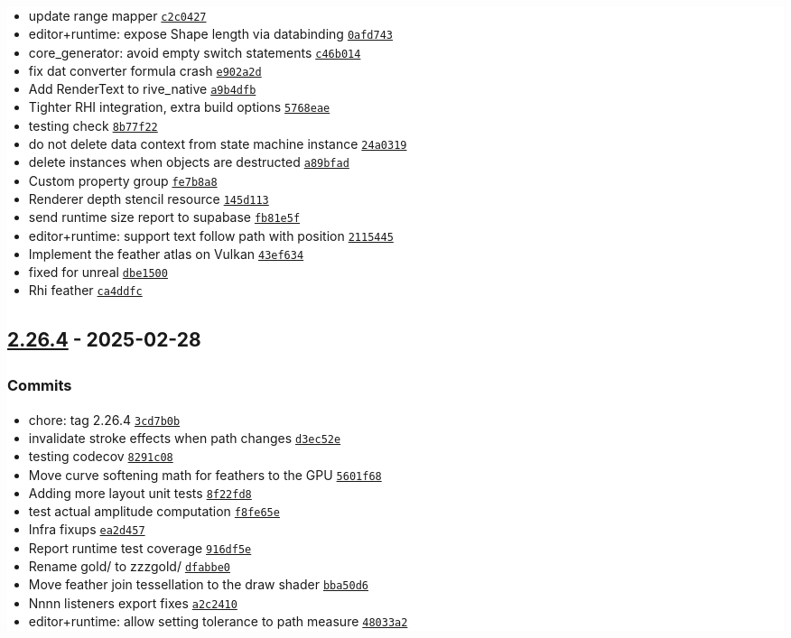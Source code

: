 - update range mapper [`c2c0427`](https://github.com/rive-app/rive-wasm/commit/c2c0427ab93fea7454edc46af4c04964627ca38f)
- editor+runtime: expose Shape length via databinding [`0afd743`](https://github.com/rive-app/rive-wasm/commit/0afd74334715d5a3aacbbd955113fc8f7b0711e6)
- core_generator: avoid empty switch statements [`c46b014`](https://github.com/rive-app/rive-wasm/commit/c46b0146d9a5f80e2ccc5e31cf5743ec2c6a36cf)
- fix dat converter formula crash [`e902a2d`](https://github.com/rive-app/rive-wasm/commit/e902a2da90f59b24c70681e746e6fbbc6d9d4f6f)
- Add RenderText to rive_native [`a9b4dfb`](https://github.com/rive-app/rive-wasm/commit/a9b4dfb3642e9adbe49be18e0eb90036e270eebd)
- Tighter RHI integration, extra build options [`5768eae`](https://github.com/rive-app/rive-wasm/commit/5768eae2b8dc1d905328c12c62dd7008abf3f538)
- testing check [`8b77f22`](https://github.com/rive-app/rive-wasm/commit/8b77f22f1154aa5e10a5d09c21b9e33952832bc3)
- do not delete data context from state machine instance [`24a0319`](https://github.com/rive-app/rive-wasm/commit/24a031915448d7b0817fffe1ae5f377a873e766a)
- delete instances when objects are destructed [`a89bfad`](https://github.com/rive-app/rive-wasm/commit/a89bfadfba73dd99b68a1de09d99352c0bf0e237)
- Custom property group [`fe7b8a8`](https://github.com/rive-app/rive-wasm/commit/fe7b8a8d4429953e2b7078d4200394f436d7df42)
- Renderer depth stencil resource [`145d113`](https://github.com/rive-app/rive-wasm/commit/145d1130080d4613029cbc8b7ad9d8877811681f)
- send runtime size report to supabase [`fb81e5f`](https://github.com/rive-app/rive-wasm/commit/fb81e5f8063847c9609090f0979e21dacd33bee7)
- editor+runtime: support text follow path with position [`2115445`](https://github.com/rive-app/rive-wasm/commit/2115445d429953c742a8752c2553e3cf7f82bbc9)
- Implement the feather atlas on Vulkan [`43ef634`](https://github.com/rive-app/rive-wasm/commit/43ef6340b842c638c9beec1eb3db8aa68db4835f)
- fixed for unreal [`dbe1500`](https://github.com/rive-app/rive-wasm/commit/dbe1500570a38903c9d1442a0a834c537dbd517d)
- Rhi feather [`ca4ddfc`](https://github.com/rive-app/rive-wasm/commit/ca4ddfc00134f68b4016fc16fe996e48beebd935)

## [2.26.4](https://github.com/rive-app/rive-wasm/compare/2.26.3...2.26.4) - 2025-02-28

### Commits

- chore: tag 2.26.4 [`3cd7b0b`](https://github.com/rive-app/rive-wasm/commit/3cd7b0b2b45075528ca761ed84a935c40515fdbb)
- invalidate stroke effects when path changes [`d3ec52e`](https://github.com/rive-app/rive-wasm/commit/d3ec52eff648ed1be08c394dd24e33eedef741ba)
- testing codecov [`8291c08`](https://github.com/rive-app/rive-wasm/commit/8291c08646be6dedfefbb515bf2faa790c90ee1d)
- Move curve softening math for feathers to the GPU [`5601f68`](https://github.com/rive-app/rive-wasm/commit/5601f68e77d290e5d4335d7f5047f3f08e736104)
- Adding more layout unit tests [`8f22fd8`](https://github.com/rive-app/rive-wasm/commit/8f22fd860a2e3102d8751b54ea7aa696c3d654f5)
- test actual amplitude computation [`f8fe65e`](https://github.com/rive-app/rive-wasm/commit/f8fe65eea93a69ba055356a26f39a339c2963034)
- Infra fixups [`ea2d457`](https://github.com/rive-app/rive-wasm/commit/ea2d457e36c02898e81831253a26862f80e1e175)
- Report runtime test coverage [`916df5e`](https://github.com/rive-app/rive-wasm/commit/916df5e3c9aa07e46ec89c3f635fc10f49b75bd0)
- Rename gold/ to zzzgold/ [`dfabbe0`](https://github.com/rive-app/rive-wasm/commit/dfabbe02d33d54713986e3018486d34bedfcd7b6)
- Move feather join tessellation to the draw shader [`bba50d6`](https://github.com/rive-app/rive-wasm/commit/bba50d65b44fa1e2651f69566569c9b5d9a3a232)
- Nnnn listeners export fixes [`a2c2410`](https://github.com/rive-app/rive-wasm/commit/a2c2410c923b1ee996a8726b39963549a82e6ac8)
- editor+runtime: allow setting tolerance to path measure [`48033a2`](https://github.com/rive-app/rive-wasm/commit/48033a2d22481b6f9f779ea0bfab23620180f7cf)